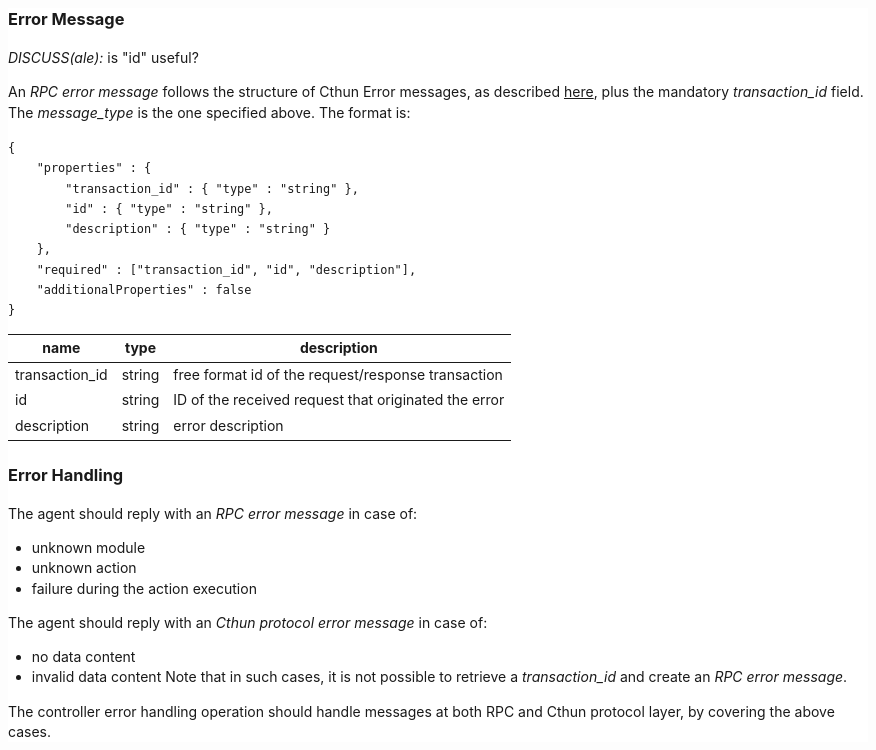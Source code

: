 ### Error Message

*DISCUSS(ale):* is "id" useful?

An *RPC error message* follows the structure of Cthun Error messages, as
described [here][1], plus the mandatory *transaction_id* field. The
*message_type* is the one specified above. The format is:

```
{
    "properties" : {
        "transaction_id" : { "type" : "string" },
        "id" : { "type" : "string" },
        "description" : { "type" : "string" }
    },
    "required" : ["transaction_id", "id", "description"],
    "additionalProperties" : false
}
```

| name | type | description
|------|------|------------
| transaction_id | string | free format id of the request/response transaction
| id | string | ID of the received request that originated the error
| description | string | error description

### Error Handling

The agent should reply with an *RPC error message* in case of:
 - unknown module
 - unknown action
 - failure during the action execution

The agent should reply with an *Cthun protocol error message* in case of:
 - no data content
 - invalid data content
Note that in such cases, it is not possible to retrieve a *transaction_id* and
create an *RPC error message*.

The controller error handling operation should handle messages at both RPC and
Cthun protocol layer, by covering the above cases.

[1]: ../cthun/error_handling.md
[2]: status.md
